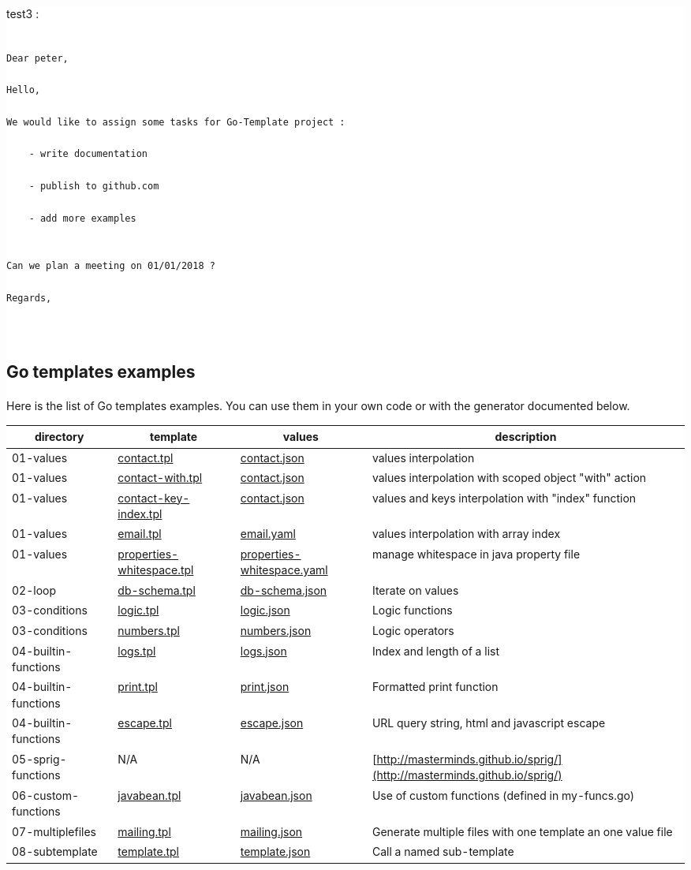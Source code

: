 test3 :

```

Dear peter,

Hello, 

We would like to assign some tasks for Go-Template project :

    - write documentation

    - publish to github.com

    - add more examples


Can we plan a meeting on 01/01/2018 ?

Regards,

 
```

## Go templates examples
Here is the list of Go templates examples.  You can use them in your own code or with the generator documented below.

| directory | template               | values       | description                                           |
| --------- | ---------------------- | ------------ | ----------------------------------------------------- |
|  01-values | [contact.tpl](./examples/01-values/contact.tpl) | [contact.json](./examples/01-values/contact.json) | values interpolation   |
|  01-values | [contact-with.tpl](./examples/01-values/contact-with.tpl) | [contact.json](./examples/01-values/contact.json) | values interpolation with scoped object "with" action  |
|  01-values | [contact-key-index.tpl](./examples/01-values/contact-key-index.tpl) | [contact.json](./examples/01-values/contact.json) | values and keys interpolation with  "index" function  |
|  01-values | [email.tpl](./examples/01-values/email.tpl) | [email.yaml](./examples/01-values/email.yaml) | values interpolation with array index  |
|  01-values | [properties-whitespace.tpl](./examples/01-values/properties-whitespace.tpl) | [properties-whitespace.yaml](./examples/01-values/properties-whitespace.yaml) | manage whitespace in java property file  |
|  02-loop | [db-schema.tpl](./examples/02-loop/db-schema.tpl) | [db-schema.json](./examples/02-loop/db-schema.json) | Iterate on values  |
|  03-conditions | [logic.tpl](./examples/03-conditions/logic.tpl) | [logic.json](./examples/03-conditions/logic.json) | Logic functions  |
|  03-conditions | [numbers.tpl](./examples/03-conditions/numbers.tpl) | [numbers.json](./examples/03-conditions/numbers.json) | Logic operators  |
|  04-builtin-functions | [logs.tpl](./examples/04-builtin-functions/logs.tpl) | [logs.json](./examples/04-builtin-functions/logs.json) | Index and length of a list  |
|  04-builtin-functions | [print.tpl](./examples/04-builtin-functions/print.tpl) | [print.json](./examples/04-builtin-functions/print.json) | Formatted print function  |
|  04-builtin-functions | [escape.tpl](./examples/04-builtin-functions/escape.tpl) | [escape.json](./examples/04-builtin-functions/escape.json) | URL query string, html and javascript escape  |
|  05-sprig-functions | N/A | N/A | [http://masterminds.github.io/sprig/](http://masterminds.github.io/sprig/) |
|  06-custom-functions | [javabean.tpl](./examples/06-custom-functions/javabean.tpl) | [javabean.json](./examples/06-custom-functions/javabean.json) | Use of custom functions (defined in my-funcs.go)  |
|  07-multiplefiles | [mailing.tpl](./examples/07-multiplefiles/mailing.tpl) | [mailing.json](./examples/07-multiplefiles/mailing.json) | Generate multiple files with one template an one value file  |
|  08-subtemplate | [template.tpl](./examples/08-subtemplate/template.tpl) | [template.json](./examples/08-subtemplate/template.json) | Call a named sub-template  |
